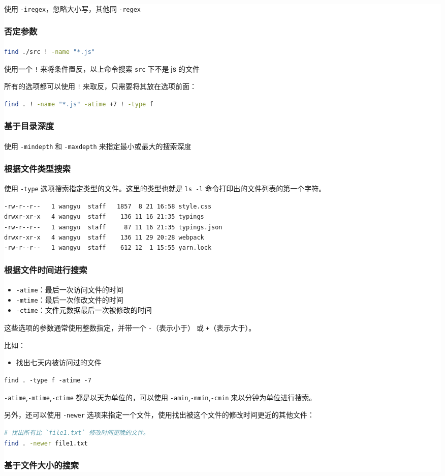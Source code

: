 使用 `-iregex`，忽略大小写，其他同 `-regex`

### 否定参数

```sh
find ./src ! -name "*.js"
```

使用一个 `!` 来将条件置反，以上命令搜索 `src` 下不是 js 的文件

所有的选项都可以使用 `!` 来取反，只需要将其放在选项前面：

```sh
find . ! -name "*.js" -atime +7 ! -type f
```

### 基于目录深度

使用 `-mindepth` 和 `-maxdepth` 来指定最小或最大的搜索深度

### 根据文件类型搜索

使用 `-type` 选项搜索指定类型的文件。这里的类型也就是 `ls -l` 命令打印出的文件列表的第一个字符。

```
-rw-r--r--   1 wangyu  staff   1857  8 21 16:58 style.css
drwxr-xr-x   4 wangyu  staff    136 11 16 21:35 typings
-rw-r--r--   1 wangyu  staff     87 11 16 21:35 typings.json
drwxr-xr-x   4 wangyu  staff    136 11 29 20:28 webpack
-rw-r--r--   1 wangyu  staff    612 12  1 15:55 yarn.lock
```

### 根据文件时间进行搜索

- `-atime`：最后一次访问文件的时间
- `-mtime`：最后一次修改文件的时间
- `-ctime`：文件元数据最后一次被修改的时间

这些选项的参数通常使用整数指定，并带一个 `-`（表示小于） 或 `+`（表示大于）。

比如：

- 找出七天内被访问过的文件

```
find . -type f -atime -7
```

`-atime`,`-mtime`,`-ctime` 都是以天为单位的，可以使用 `-amin`,`-mmin`,`-cmin` 来以分钟为单位进行搜索。

另外，还可以使用 `-newer` 选项来指定一个文件，使用找出被这个文件的修改时间更近的其他文件：

```sh
# 找出所有比 `file1.txt` 修改时间更晚的文件。
find . -newer file1.txt
```


### 基于文件大小的搜索
